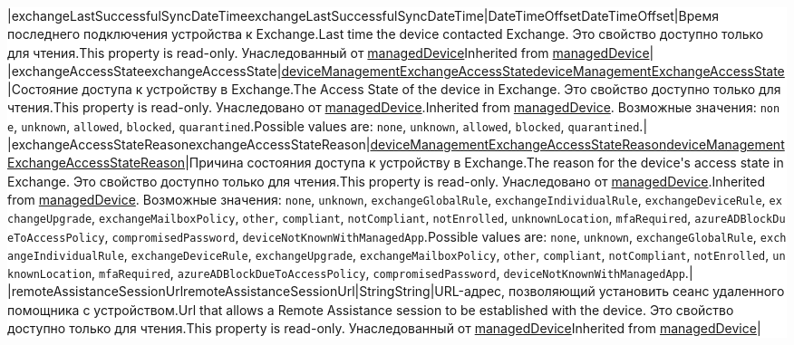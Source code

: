 |<span data-ttu-id="3afad-298">exchangeLastSuccessfulSyncDateTime</span><span class="sxs-lookup"><span data-stu-id="3afad-298">exchangeLastSuccessfulSyncDateTime</span></span>|<span data-ttu-id="3afad-299">DateTimeOffset</span><span class="sxs-lookup"><span data-stu-id="3afad-299">DateTimeOffset</span></span>|<span data-ttu-id="3afad-300">Время последнего подключения устройства к Exchange.</span><span class="sxs-lookup"><span data-stu-id="3afad-300">Last time the device contacted Exchange.</span></span> <span data-ttu-id="3afad-301">Это свойство доступно только для чтения.</span><span class="sxs-lookup"><span data-stu-id="3afad-301">This property is read-only.</span></span> <span data-ttu-id="3afad-302">Унаследованный от [managedDevice](../resources/intune-devices-manageddevice.md)</span><span class="sxs-lookup"><span data-stu-id="3afad-302">Inherited from [managedDevice](../resources/intune-devices-manageddevice.md)</span></span>|
|<span data-ttu-id="3afad-303">exchangeAccessState</span><span class="sxs-lookup"><span data-stu-id="3afad-303">exchangeAccessState</span></span>|[<span data-ttu-id="3afad-304">deviceManagementExchangeAccessState</span><span class="sxs-lookup"><span data-stu-id="3afad-304">deviceManagementExchangeAccessState</span></span>](../resources/intune-devices-devicemanagementexchangeaccessstate.md)|<span data-ttu-id="3afad-305">Состояние доступа к устройству в Exchange.</span><span class="sxs-lookup"><span data-stu-id="3afad-305">The Access State of the device in Exchange.</span></span> <span data-ttu-id="3afad-306">Это свойство доступно только для чтения.</span><span class="sxs-lookup"><span data-stu-id="3afad-306">This property is read-only.</span></span> <span data-ttu-id="3afad-307">Унаследовано от [managedDevice](../resources/intune-devices-manageddevice.md).</span><span class="sxs-lookup"><span data-stu-id="3afad-307">Inherited from [managedDevice](../resources/intune-devices-manageddevice.md).</span></span> <span data-ttu-id="3afad-308">Возможные значения: `none`, `unknown`, `allowed`, `blocked`, `quarantined`.</span><span class="sxs-lookup"><span data-stu-id="3afad-308">Possible values are: `none`, `unknown`, `allowed`, `blocked`, `quarantined`.</span></span>|
|<span data-ttu-id="3afad-309">exchangeAccessStateReason</span><span class="sxs-lookup"><span data-stu-id="3afad-309">exchangeAccessStateReason</span></span>|[<span data-ttu-id="3afad-310">deviceManagementExchangeAccessStateReason</span><span class="sxs-lookup"><span data-stu-id="3afad-310">deviceManagementExchangeAccessStateReason</span></span>](../resources/intune-devices-devicemanagementexchangeaccessstatereason.md)|<span data-ttu-id="3afad-311">Причина состояния доступа к устройству в Exchange.</span><span class="sxs-lookup"><span data-stu-id="3afad-311">The reason for the device's access state in Exchange.</span></span> <span data-ttu-id="3afad-312">Это свойство доступно только для чтения.</span><span class="sxs-lookup"><span data-stu-id="3afad-312">This property is read-only.</span></span> <span data-ttu-id="3afad-313">Унаследовано от [managedDevice](../resources/intune-devices-manageddevice.md).</span><span class="sxs-lookup"><span data-stu-id="3afad-313">Inherited from [managedDevice](../resources/intune-devices-manageddevice.md).</span></span> <span data-ttu-id="3afad-314">Возможные значения: `none`, `unknown`, `exchangeGlobalRule`, `exchangeIndividualRule`, `exchangeDeviceRule`, `exchangeUpgrade`, `exchangeMailboxPolicy`, `other`, `compliant`, `notCompliant`, `notEnrolled`, `unknownLocation`, `mfaRequired`, `azureADBlockDueToAccessPolicy`, `compromisedPassword`, `deviceNotKnownWithManagedApp`.</span><span class="sxs-lookup"><span data-stu-id="3afad-314">Possible values are: `none`, `unknown`, `exchangeGlobalRule`, `exchangeIndividualRule`, `exchangeDeviceRule`, `exchangeUpgrade`, `exchangeMailboxPolicy`, `other`, `compliant`, `notCompliant`, `notEnrolled`, `unknownLocation`, `mfaRequired`, `azureADBlockDueToAccessPolicy`, `compromisedPassword`, `deviceNotKnownWithManagedApp`.</span></span>|
|<span data-ttu-id="3afad-315">remoteAssistanceSessionUrl</span><span class="sxs-lookup"><span data-stu-id="3afad-315">remoteAssistanceSessionUrl</span></span>|<span data-ttu-id="3afad-316">String</span><span class="sxs-lookup"><span data-stu-id="3afad-316">String</span></span>|<span data-ttu-id="3afad-317">URL-адрес, позволяющий установить сеанс удаленного помощника с устройством.</span><span class="sxs-lookup"><span data-stu-id="3afad-317">Url that allows a Remote Assistance session to be established with the device.</span></span> <span data-ttu-id="3afad-318">Это свойство доступно только для чтения.</span><span class="sxs-lookup"><span data-stu-id="3afad-318">This property is read-only.</span></span> <span data-ttu-id="3afad-319">Унаследованный от [managedDevice](../resources/intune-devices-manageddevice.md)</span><span class="sxs-lookup"><span data-stu-id="3afad-319">Inherited from [managedDevice](../resources/intune-devices-manageddevice.md)</span></span>|
